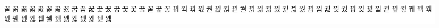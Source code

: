 꿀
꿁
꿂
꿃
꿄
꿅
꿆
꿇
꿈
꿉
꿊
꿋
꿌
꿍
꿎
꿏
꿐
꿑
꿒
꿓
꿔
꿕
꿖
꿗
꿘
꿙
꿚
꿛
꿜
꿝
꿞
꿟
꿠
꿡
꿢
꿣
꿤
꿥
꿦
꿧
꿨
꿩
꿪
꿫
꿬
꿭
꿮
꿯
꿰
꿱
꿲
꿳
꿴
꿵
꿶
꿷
꿸
꿹
꿺
꿻
꿼
꿽
꿾
꿿
